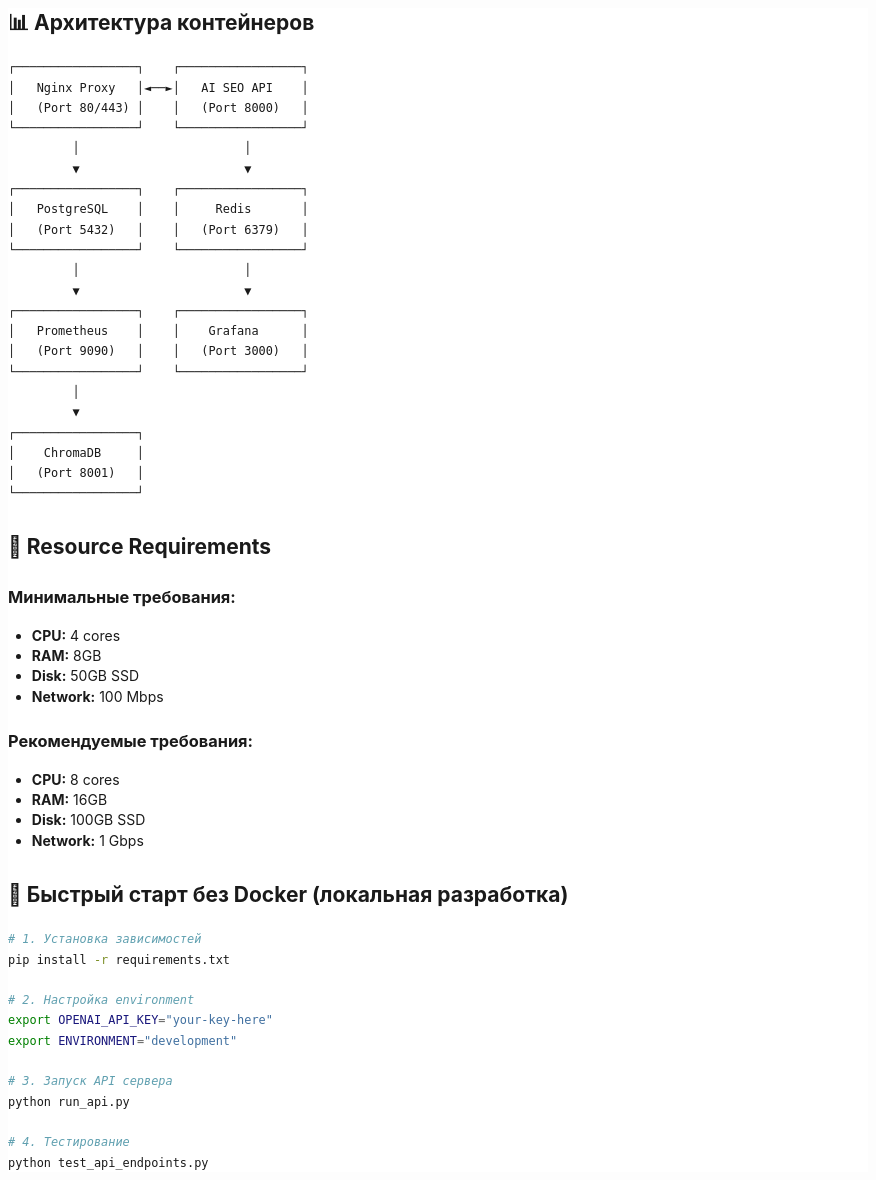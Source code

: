 ## 📊 Архитектура контейнеров

```
┌─────────────────┐    ┌─────────────────┐
│   Nginx Proxy   │◄──►│   AI SEO API    │
│   (Port 80/443) │    │   (Port 8000)   │
└─────────────────┘    └─────────────────┘
         │                       │
         ▼                       ▼
┌─────────────────┐    ┌─────────────────┐
│   PostgreSQL    │    │     Redis       │
│   (Port 5432)   │    │   (Port 6379)   │
└─────────────────┘    └─────────────────┘
         │                       │
         ▼                       ▼
┌─────────────────┐    ┌─────────────────┐
│   Prometheus    │    │    Grafana      │
│   (Port 9090)   │    │   (Port 3000)   │
└─────────────────┘    └─────────────────┘
         │
         ▼
┌─────────────────┐
│    ChromaDB     │
│   (Port 8001)   │
└─────────────────┘
```

## 🔧 Resource Requirements

### **Минимальные требования:**
- **CPU:** 4 cores
- **RAM:** 8GB
- **Disk:** 50GB SSD
- **Network:** 100 Mbps

### **Рекомендуемые требования:**
- **CPU:** 8 cores
- **RAM:** 16GB
- **Disk:** 100GB SSD
- **Network:** 1 Gbps

## 📝 Быстрый старт без Docker (локальная разработка)

```bash
# 1. Установка зависимостей
pip install -r requirements.txt

# 2. Настройка environment
export OPENAI_API_KEY="your-key-here"
export ENVIRONMENT="development"

# 3. Запуск API сервера
python run_api.py

# 4. Тестирование
python test_api_endpoints.py
```
